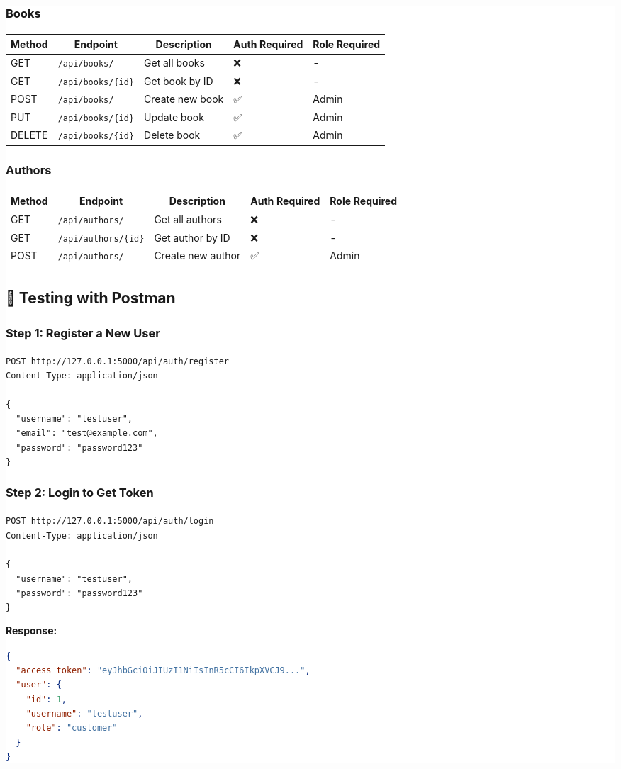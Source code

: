 ### Books
| Method | Endpoint | Description | Auth Required | Role Required |
|--------|----------|-------------|---------------|---------------|
| GET | `/api/books/` | Get all books | ❌ | - |
| GET | `/api/books/{id}` | Get book by ID | ❌ | - |
| POST | `/api/books/` | Create new book | ✅ | Admin |
| PUT | `/api/books/{id}` | Update book | ✅ | Admin |
| DELETE | `/api/books/{id}` | Delete book | ✅ | Admin |

### Authors
| Method | Endpoint | Description | Auth Required | Role Required |
|--------|----------|-------------|---------------|---------------|
| GET | `/api/authors/` | Get all authors | ❌ | - |
| GET | `/api/authors/{id}` | Get author by ID | ❌ | - |
| POST | `/api/authors/` | Create new author | ✅ | Admin |

## 🧪 Testing with Postman

### Step 1: Register a New User
```http
POST http://127.0.0.1:5000/api/auth/register
Content-Type: application/json

{
  "username": "testuser",
  "email": "test@example.com",
  "password": "password123"
}
```

### Step 2: Login to Get Token
```http
POST http://127.0.0.1:5000/api/auth/login
Content-Type: application/json

{
  "username": "testuser", 
  "password": "password123"
}
```

**Response:**
```json
{
  "access_token": "eyJhbGciOiJIUzI1NiIsInR5cCI6IkpXVCJ9...",
  "user": {
    "id": 1,
    "username": "testuser",
    "role": "customer"
  }
}
```
